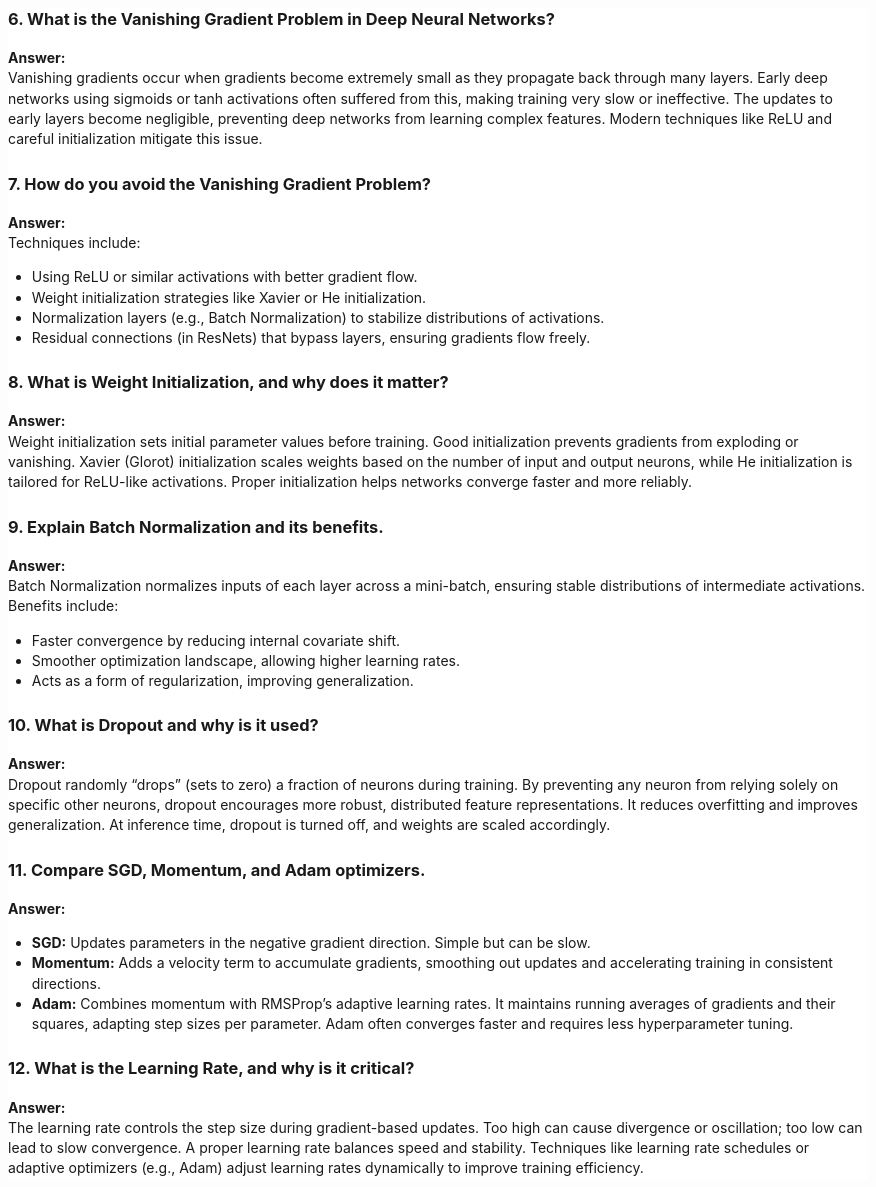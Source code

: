### 6. What is the Vanishing Gradient Problem in Deep Neural Networks?
**Answer:**  
Vanishing gradients occur when gradients become extremely small as they propagate back through many layers. Early deep networks using sigmoids or tanh activations often suffered from this, making training very slow or ineffective. The updates to early layers become negligible, preventing deep networks from learning complex features. Modern techniques like ReLU and careful initialization mitigate this issue.

### 7. How do you avoid the Vanishing Gradient Problem?
**Answer:**  
Techniques include:
- Using ReLU or similar activations with better gradient flow.
- Weight initialization strategies like Xavier or He initialization.
- Normalization layers (e.g., Batch Normalization) to stabilize distributions of activations.
- Residual connections (in ResNets) that bypass layers, ensuring gradients flow freely.

### 8. What is Weight Initialization, and why does it matter?
**Answer:**  
Weight initialization sets initial parameter values before training. Good initialization prevents gradients from exploding or vanishing. Xavier (Glorot) initialization scales weights based on the number of input and output neurons, while He initialization is tailored for ReLU-like activations. Proper initialization helps networks converge faster and more reliably.

### 9. Explain Batch Normalization and its benefits.
**Answer:**  
Batch Normalization normalizes inputs of each layer across a mini-batch, ensuring stable distributions of intermediate activations. Benefits include:
- Faster convergence by reducing internal covariate shift.
- Smoother optimization landscape, allowing higher learning rates.
- Acts as a form of regularization, improving generalization.

### 10. What is Dropout and why is it used?
**Answer:**  
Dropout randomly “drops” (sets to zero) a fraction of neurons during training. By preventing any neuron from relying solely on specific other neurons, dropout encourages more robust, distributed feature representations. It reduces overfitting and improves generalization. At inference time, dropout is turned off, and weights are scaled accordingly.

### 11. Compare SGD, Momentum, and Adam optimizers.
**Answer:**  
- **SGD:** Updates parameters in the negative gradient direction. Simple but can be slow.
- **Momentum:** Adds a velocity term to accumulate gradients, smoothing out updates and accelerating training in consistent directions.
- **Adam:** Combines momentum with RMSProp’s adaptive learning rates. It maintains running averages of gradients and their squares, adapting step sizes per parameter. Adam often converges faster and requires less hyperparameter tuning.

### 12. What is the Learning Rate, and why is it critical?
**Answer:**  
The learning rate controls the step size during gradient-based updates. Too high can cause divergence or oscillation; too low can lead to slow convergence. A proper learning rate balances speed and stability. Techniques like learning rate schedules or adaptive optimizers (e.g., Adam) adjust learning rates dynamically to improve training efficiency.
